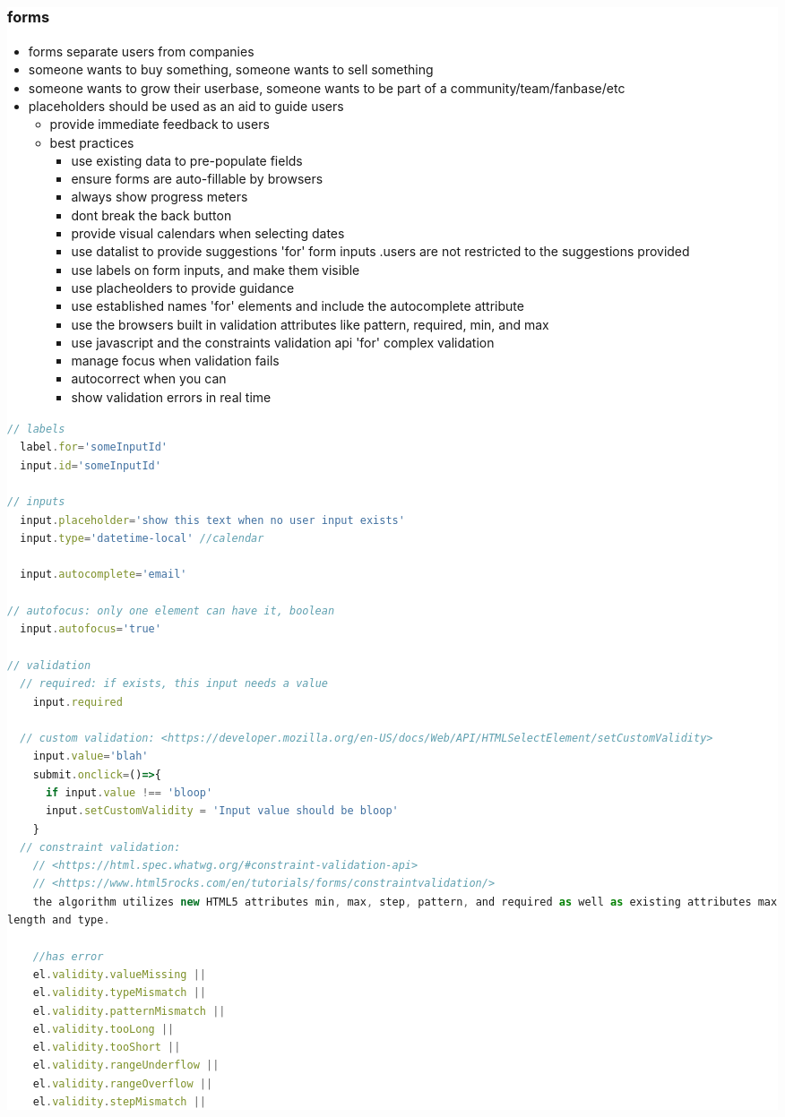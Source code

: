 ### forms

- forms separate users from companies
- someone wants to buy something, someone wants to sell something
- someone wants to grow their userbase, someone wants to be part of a community/team/fanbase/etc
- placeholders should be used as an aid to guide users
  - provide immediate feedback to users
  - best practices
    - use existing data to pre-populate fields
    - ensure forms are auto-fillable by browsers
    - always show progress meters
    - dont break the back button
    - provide visual calendars when selecting dates
    - use datalist to provide suggestions 'for' form inputs
      .users are not restricted to the suggestions provided
    - use labels on form inputs, and make them visible
    - use placheolders to provide guidance
    - use established names 'for' elements and include the autocomplete attribute
    - use the browsers built in validation attributes like pattern, required, min, and max
    - use javascript and the constraints validation api 'for' complex validation
    - manage focus when validation fails
    - autocorrect when you can
    - show validation errors in real time

```js
// labels
  label.for='someInputId'
  input.id='someInputId'

// inputs
  input.placeholder='show this text when no user input exists'
  input.type='datetime-local' //calendar

  input.autocomplete='email'

// autofocus: only one element can have it, boolean
  input.autofocus='true'

// validation
  // required: if exists, this input needs a value
    input.required

  // custom validation: <https://developer.mozilla.org/en-US/docs/Web/API/HTMLSelectElement/setCustomValidity>
    input.value='blah'
    submit.onclick=()=>{
      if input.value !== 'bloop'
      input.setCustomValidity = 'Input value should be bloop'
    }
  // constraint validation:
    // <https://html.spec.whatwg.org/#constraint-validation-api>
    // <https://www.html5rocks.com/en/tutorials/forms/constraintvalidation/>
    the algorithm utilizes new HTML5 attributes min, max, step, pattern, and required as well as existing attributes maxlength and type.

    //has error
    el.validity.valueMissing ||
    el.validity.typeMismatch ||
    el.validity.patternMismatch ||
    el.validity.tooLong ||
    el.validity.tooShort ||
    el.validity.rangeUnderflow ||
    el.validity.rangeOverflow ||
    el.validity.stepMismatch ||
```